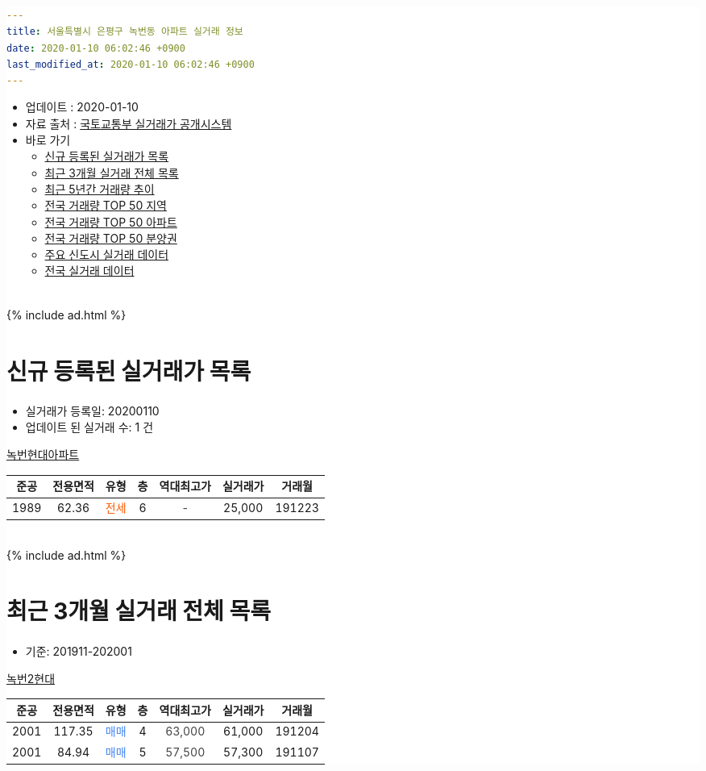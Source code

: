 ```yaml
---
title: 서울특별시 은평구 녹번동 아파트 실거래 정보
date: 2020-01-10 06:02:46 +0900
last_modified_at: 2020-01-10 06:02:46 +0900
---
```


* 업데이트 : 2020-01-10
* 자료 출처 : [국토교통부 실거래가 공개시스템](http://rt.molit.go.kr)
* 바로 가기
    * [신규 등록된 실거래가 목록](#신규-등록된-실거래가-목록)
    * [최근 3개월 실거래 전체 목록](#최근-3개월-실거래-전체-목록)
    * [최근 5년간 거래량 추이](#최근-5년간-거래량-추이)
    * [전국 거래량 TOP 50 지역](https://inasie.github.io/apt-trade-info/최근-3개월-전국에서-가장-거래가-많이-발생한-지역)
    * [전국 거래량 TOP 50 아파트](https://inasie.github.io/apt-trade-info/최근-3개월-전국에서-가장-거래가-많이-발생한-아파트)
    * [전국 거래량 TOP 50 분양권](https://inasie.github.io/apt-trade-info/최근-3개월-전국에서-가장-거래가-많이-발생한-분양권)
    * [주요 신도시 실거래 데이터](https://inasie.github.io/apt-trade-info/주요-신도시)
    * [전국 실거래 데이터](https://inasie.github.io/apt-trade-info/전국)
<br>
{% include ad.html %}
<br>

# 신규 등록된 실거래가 목록
* 실거래가 등록일: 20200110
* 업데이트 된 실거래 수: 1 건


[녹번현대아파트](https://search.naver.com/search.naver?query=%EC%84%9C%EC%9A%B8%ED%8A%B9%EB%B3%84%EC%8B%9C+%EC%9D%80%ED%8F%89%EA%B5%AC+%EB%85%B9%EB%B2%88%EB%8F%99+%EB%85%B9%EB%B2%88%ED%98%84%EB%8C%80%EC%95%84%ED%8C%8C%ED%8A%B8)

|준공|전용면적|유형|층|역대최고가|실거래가|거래월|
|:---:|:---:|:---:|:---:|:---:|:---:|:---:|
|1989|62.36|<span style="color:#ff5a00">전세</span>|6|<span style="color:#444444">-</span>|25,000|191223|


<br>
{% include ad.html %}
<br>

# 최근 3개월 실거래 전체 목록
* 기준: 201911-202001


[녹번2현대](https://search.naver.com/search.naver?query=%EC%84%9C%EC%9A%B8%ED%8A%B9%EB%B3%84%EC%8B%9C+%EC%9D%80%ED%8F%89%EA%B5%AC+%EB%85%B9%EB%B2%88%EB%8F%99+%EB%85%B9%EB%B2%882%ED%98%84%EB%8C%80)

|준공|전용면적|유형|층|역대최고가|실거래가|거래월|
|:---:|:---:|:---:|:---:|:---:|:---:|:---:|
|2001|117.35|<span style="color:#4285f3">매매</span>|4|<span style="color:#444444">63,000</span>|61,000|191204|
|2001|84.94|<span style="color:#4285f3">매매</span>|5|<span style="color:#444444">57,500</span>|57,300|191107|
